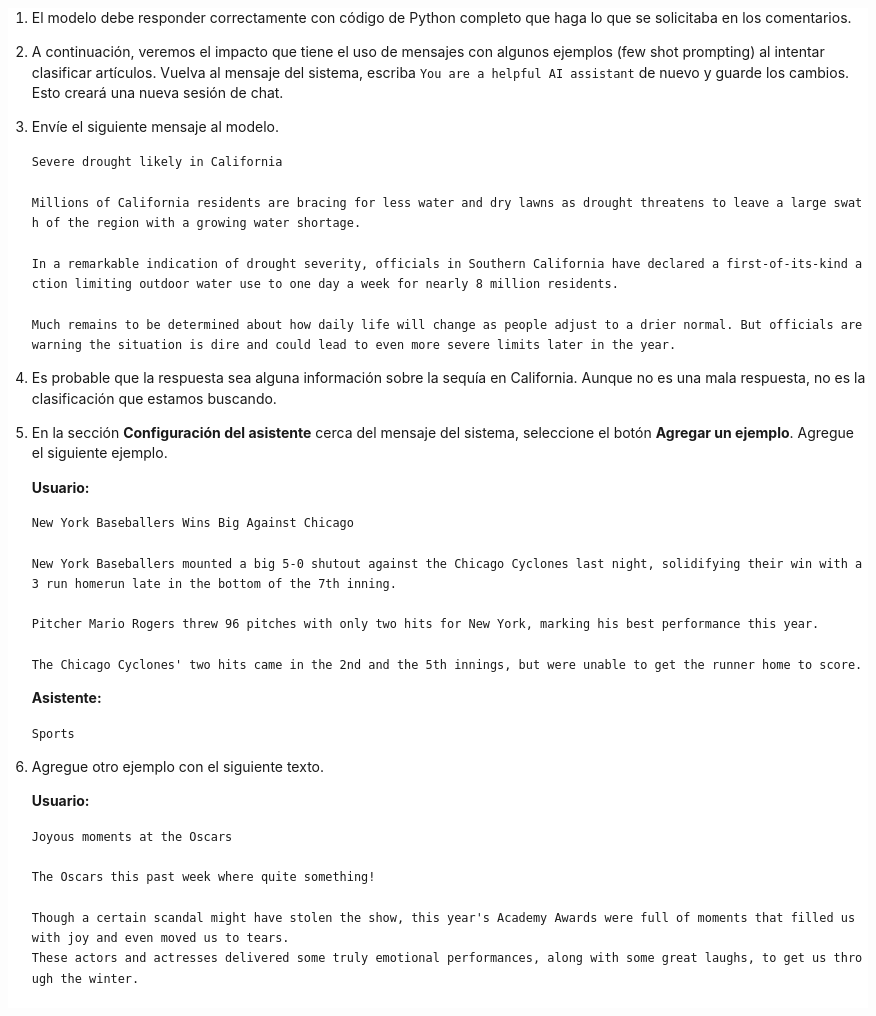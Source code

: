 1. El modelo debe responder correctamente con código de Python completo que haga lo que se solicitaba en los comentarios.
1. A continuación, veremos el impacto que tiene el uso de mensajes con algunos ejemplos (few shot prompting) al intentar clasificar artículos. Vuelva al mensaje del sistema, escriba `You are a helpful AI assistant` de nuevo y guarde los cambios. Esto creará una nueva sesión de chat.
1. Envíe el siguiente mensaje al modelo.

    ```code
   Severe drought likely in California

   Millions of California residents are bracing for less water and dry lawns as drought threatens to leave a large swath of the region with a growing water shortage.
   
   In a remarkable indication of drought severity, officials in Southern California have declared a first-of-its-kind action limiting outdoor water use to one day a week for nearly 8 million residents.
   
   Much remains to be determined about how daily life will change as people adjust to a drier normal. But officials are warning the situation is dire and could lead to even more severe limits later in the year.
    ```

1. Es probable que la respuesta sea alguna información sobre la sequía en California. Aunque no es una mala respuesta, no es la clasificación que estamos buscando.
1. En la sección **Configuración del asistente** cerca del mensaje del sistema, seleccione el botón **Agregar un ejemplo**. Agregue el siguiente ejemplo.

    **Usuario:**

    ```code
   New York Baseballers Wins Big Against Chicago
   
   New York Baseballers mounted a big 5-0 shutout against the Chicago Cyclones last night, solidifying their win with a 3 run homerun late in the bottom of the 7th inning.
   
   Pitcher Mario Rogers threw 96 pitches with only two hits for New York, marking his best performance this year.
   
   The Chicago Cyclones' two hits came in the 2nd and the 5th innings, but were unable to get the runner home to score.
    ```

    **Asistente:**

    ```code
   Sports
    ```

1. Agregue otro ejemplo con el siguiente texto.

    **Usuario:**

    ```code
    Joyous moments at the Oscars
    
    The Oscars this past week where quite something!
    
    Though a certain scandal might have stolen the show, this year's Academy Awards were full of moments that filled us with joy and even moved us to tears.
    These actors and actresses delivered some truly emotional performances, along with some great laughs, to get us through the winter.
    